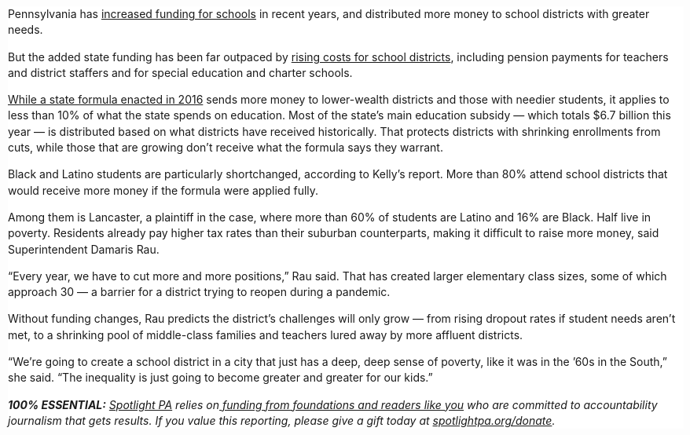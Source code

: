Pennsylvania has <a href="https://www.inquirer.com/philly/news/despite-funding-increases-under-wolf-pa-school-districts-still-treading-water-20180209.html">increased funding for schools</a> in recent years, and distributed more money to school districts with greater needs.

But the added state funding has been far outpaced by <a href="https://www.inquirer.com/philly/education/special-education-costs-pennsylvania-school-districts-20181009.html-2">rising costs for school districts</a>, including pension payments for teachers and district staffers and for special education and charter schools.

<a href="https://www.inquirer.com/philly/education/in-pa-school-funding-maze-formula-for-equity-elusive-20170925.html">While a state formula enacted in 2016</a> sends more money to lower-wealth districts and those with needier students, it applies to less than 10% of what the state spends on education. Most of the state’s main education subsidy — which totals $6.7 billion this year — is distributed based on what districts have received historically. That protects districts with shrinking enrollments from cuts, while those that are growing don’t receive what the formula says they warrant.

<script src="https://www.spotlightpa.org/embed.js" async></script><div data-spl-embed-version="1" data-spl-src="https://www.spotlightpa.org/embeds/donate/?teaser_text=Spotlight%20PA%20provides%20essential%2C%20public-service%20journalism%20thanks%20to%20readers%20like%20you.%20Help%20us%20continue%20that%20work."></div>

Black and Latino students are particularly shortchanged, according to Kelly’s report. More than 80% attend school districts that would receive more money if the formula were applied fully.

Among them is Lancaster, a plaintiff in the case, where more than 60% of students are Latino and 16% are Black. Half live in poverty. Residents already pay higher tax rates than their suburban counterparts, making it difficult to raise more money, said Superintendent Damaris Rau.

“Every year, we have to cut more and more positions,” Rau said. That has created larger elementary class sizes, some of which approach 30 — a barrier for a district trying to reopen during a pandemic.

Without funding changes, Rau predicts the district’s challenges will only grow — from rising dropout rates if student needs aren’t met, to a shrinking pool of middle-class families and teachers lured away by more affluent districts.

“We’re going to create a school district in a city that just has a deep, deep sense of poverty, like it was in the ’60s in the South,” she said. “The inequality is just going to become greater and greater for our kids.”

<i><b>100% ESSENTIAL:</b></i><i> </i><a href="https://www.spotlightpa.org/"><i>Spotlight PA</i></a><i> relies on</i><a href="https://www.spotlightpa.org/support"><i> funding from foundations and readers like you</i></a><i> who are committed to accountability journalism that gets results. If you value this reporting, please give a gift today at </i><a href="http://spotlightpa.org/donate"><i>spotlightpa.org/donate</i></a><i>.</i>

<script src="https://www.spotlightpa.org/embed.js" async></script><div data-spl-embed-version="1" data-spl-src="https://www.spotlightpa.org/embeds/tips/?tip_text=Are%20you%20a%20parent%2C%20guardian%2C%20teacher%2C%20or%20social%20worker%20for%20an%20English%20learner%20student%20in%20Pennsylvania%3F%20We%20want%20to%20hear%20from%20you.%20%7C%20%C2%BFEres%20padre%2C%20tutor%2C%20maestro%20o%20trabajador%20social%20de%20un%20estudiante%20que%20aprende%20ingl%C3%A9s%20en%20Pensilvania%3F%20Queremos%20escuchar%20de%20ti."></div>
